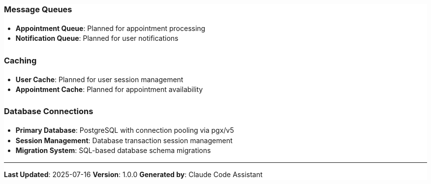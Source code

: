 ### Message Queues
- **Appointment Queue**: Planned for appointment processing
- **Notification Queue**: Planned for user notifications

### Caching
- **User Cache**: Planned for user session management
- **Appointment Cache**: Planned for appointment availability

### Database Connections
- **Primary Database**: PostgreSQL with connection pooling via pgx/v5
- **Session Management**: Database transaction session management
- **Migration System**: SQL-based database schema migrations

---

**Last Updated**: 2025-07-16
**Version**: 1.0.0
**Generated by**: Claude Code Assistant